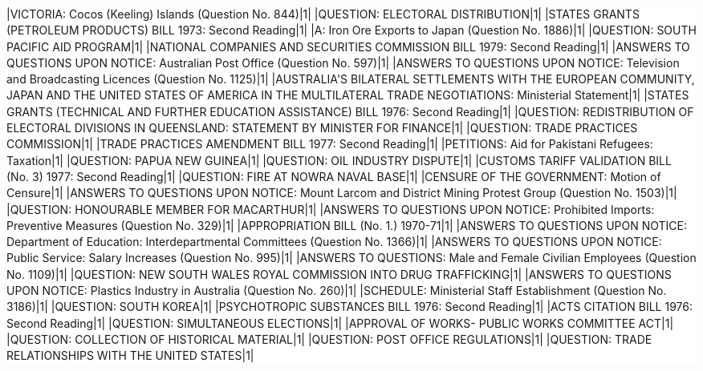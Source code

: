 |VICTORIA: Cocos (Keeling) Islands (Question No. 844)|1|
|QUESTION: ELECTORAL DISTRIBUTION|1|
|STATES GRANTS (PETROLEUM PRODUCTS) BILL 1973: Second Reading|1|
|A: Iron Ore Exports to Japan (Question No. 1886)|1|
|QUESTION: SOUTH PACIFIC AID PROGRAM|1|
|NATIONAL COMPANIES AND SECURITIES COMMISSION BILL 1979: Second Reading|1|
|ANSWERS TO QUESTIONS UPON NOTICE: Australian Post Office (Question No. 597)|1|
|ANSWERS TO QUESTIONS UPON NOTICE: Television and Broadcasting Licences (Question No. 1125)|1|
|AUSTRALIA'S BILATERAL SETTLEMENTS WITH THE EUROPEAN COMMUNITY, JAPAN AND THE UNITED STATES OF AMERICA IN THE MULTILATERAL TRADE NEGOTIATIONS: Ministerial Statement|1|
|STATES GRANTS (TECHNICAL AND FURTHER EDUCATION ASSISTANCE) BILL 1976: Second Reading|1|
|QUESTION: REDISTRIBUTION OF ELECTORAL DIVISIONS IN QUEENSLAND: STATEMENT BY MINISTER FOR FINANCE|1|
|QUESTION: TRADE PRACTICES COMMISSION|1|
|TRADE PRACTICES AMENDMENT BILL 1977: Second Reading|1|
|PETITIONS: Aid for Pakistani Refugees: Taxation|1|
|QUESTION: PAPUA NEW GUINEA|1|
|QUESTION: OIL INDUSTRY DISPUTE|1|
|CUSTOMS TARIFF VALIDATION BILL (No. 3) 1977: Second Reading|1|
|QUESTION: FIRE AT NOWRA NAVAL BASE|1|
|CENSURE OF THE GOVERNMENT: Motion of Censure|1|
|ANSWERS TO QUESTIONS UPON NOTICE: Mount Larcom and District Mining Protest Group (Question No. 1503)|1|
|QUESTION: HONOURABLE MEMBER FOR MACARTHUR|1|
|ANSWERS TO QUESTIONS UPON NOTICE: Prohibited Imports: Preventive Measures (Question No. 329)|1|
|APPROPRIATION BILL (No. 1.) 1970-71|1|
|ANSWERS TO QUESTIONS UPON NOTICE: Department of Education: Interdepartmental Committees (Question No. 1366)|1|
|ANSWERS TO QUESTIONS UPON NOTICE: Public Service: Salary Increases (Question No. 995)|1|
|ANSWERS TO QUESTIONS: Male and Female Civilian Employees (Question No. 1109)|1|
|QUESTION: NEW SOUTH WALES ROYAL COMMISSION INTO DRUG TRAFFICKING|1|
|ANSWERS TO QUESTIONS UPON NOTICE: Plastics Industry in Australia (Question No. 260)|1|
|SCHEDULE: Ministerial Staff Establishment (Question No. 3186)|1|
|QUESTION: SOUTH KOREA|1|
|PSYCHOTROPIC SUBSTANCES BILL 1976: Second Reading|1|
|ACTS CITATION BILL 1976: Second Reading|1|
|QUESTION: SIMULTANEOUS ELECTIONS|1|
|APPROVAL OF WORKS- PUBLIC WORKS COMMITTEE ACT|1|
|QUESTION: COLLECTION OF HISTORICAL MATERIAL|1|
|QUESTION: POST OFFICE REGULATIONS|1|
|QUESTION: TRADE RELATIONSHIPS WITH THE UNITED STATES|1|
